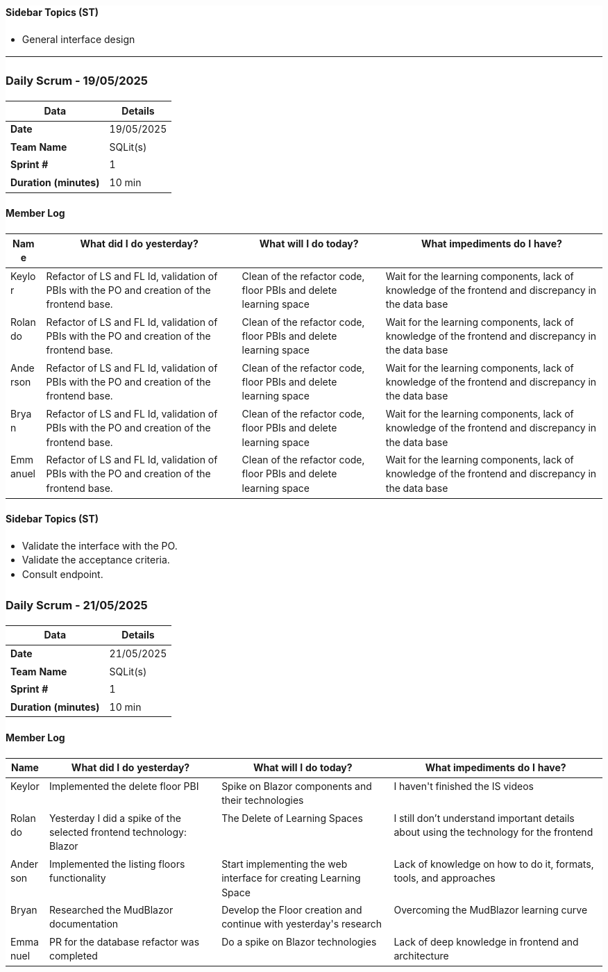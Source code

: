 #### Sidebar Topics (ST)

- General interface design

---

### Daily Scrum - 19/05/2025

| Data                  | Details         |
|-----------------------|-----------------|
| **Date**              | 19/05/2025      |
| **Team Name**         | SQLit(s)        |
| **Sprint #**          | 1               |
| **Duration (minutes)**| 10 min          |

#### Member Log

| **Name**      | **What did I do yesterday?**                                                         | **What will I do today?**                                                        | **What impediments do I have?**                                                          |
|---------------|-------------------------------------------------------------------------------------|----------------------------------------------------------------------------------|-----------------------------------------------------------------------------------------|
| Keylor  | Refactor of LS and FL Id, validation of PBIs with the PO and creation of the frontend base.         | Clean of the refactor code, floor PBIs and delete learning space | Wait for the learning components, lack of knowledge of the frontend and discrepancy in the data base |
| Rolando  | Refactor of LS and FL Id, validation of PBIs with the PO and creation of the frontend base.         | Clean of the refactor code, floor PBIs and delete learning space | Wait for the learning components, lack of knowledge of the frontend and discrepancy in the data base |
| Anderson | Refactor of LS and FL Id, validation of PBIs with the PO and creation of the frontend base.         | Clean of the refactor code, floor PBIs and delete learning space | Wait for the learning components, lack of knowledge of the frontend and discrepancy in the data base |
| Bryan    | Refactor of LS and FL Id, validation of PBIs with the PO and creation of the frontend base.         | Clean of the refactor code, floor PBIs and delete learning space | Wait for the learning components, lack of knowledge of the frontend and discrepancy in the data base |
| Emmanuel | Refactor of LS and FL Id, validation of PBIs with the PO and creation of the frontend base.         | Clean of the refactor code, floor PBIs and delete learning space | Wait for the learning components, lack of knowledge of the frontend and discrepancy in the data base |

#### Sidebar Topics (ST)

- Validate the interface with the PO.  
- Validate the acceptance criteria.
- Consult endpoint.

### Daily Scrum - 21/05/2025

| Data                | Details            |
|---------------------|--------------------|
| **Date**            | 21/05/2025      |
| **Team Name**       | SQLit(s)          |
| **Sprint #**        | 1                 |
| **Duration (minutes)**| 10 min           |

#### Member Log

| **Name**      | **What did I do yesterday?**                                                         | **What will I do today?**                                                        | **What impediments do I have?**                                                          |
|---------------|-------------------------------------------------------------------------------------|----------------------------------------------------------------------------------|-----------------------------------------------------------------------------------------|
| Keylor        |  Implemented the delete floor PBI | Spike on Blazor components and their technologies | I haven't finished the IS videos |
| Rolando       |  Yesterday I did a spike of the selected frontend technology: Blazor | The Delete of Learning Spaces | I still don’t understand important details about using the technology for the frontend |
| Anderson      | Implemented the listing floors functionality | Start implementing the web interface for creating Learning Space | Lack of knowledge on how to do it, formats, tools, and approaches |
| Bryan | Researched the MudBlazor documentation | Develop the Floor creation and continue with yesterday's research | Overcoming the MudBlazor learning curve |
| Emmanuel | PR for the database refactor was completed | Do a spike on Blazor technologies | Lack of deep knowledge in frontend and architecture |
